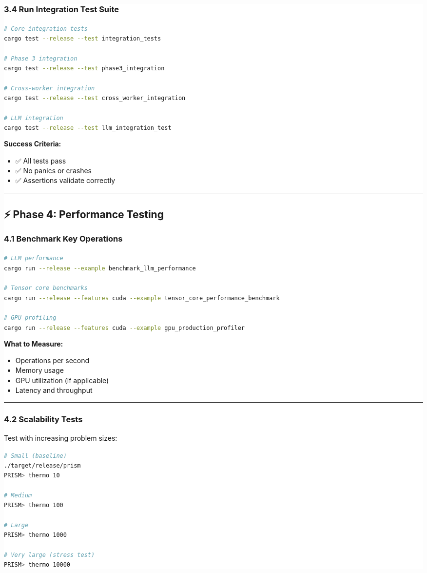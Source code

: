 
### 3.4 Run Integration Test Suite

```bash
# Core integration tests
cargo test --release --test integration_tests

# Phase 3 integration
cargo test --release --test phase3_integration

# Cross-worker integration
cargo test --release --test cross_worker_integration

# LLM integration
cargo test --release --test llm_integration_test
```

**Success Criteria:**
- ✅ All tests pass
- ✅ No panics or crashes
- ✅ Assertions validate correctly

---

## ⚡ Phase 4: Performance Testing

### 4.1 Benchmark Key Operations

```bash
# LLM performance
cargo run --release --example benchmark_llm_performance

# Tensor core benchmarks
cargo run --release --features cuda --example tensor_core_performance_benchmark

# GPU profiling
cargo run --release --features cuda --example gpu_production_profiler
```

**What to Measure:**
- Operations per second
- Memory usage
- GPU utilization (if applicable)
- Latency and throughput

---

### 4.2 Scalability Tests

Test with increasing problem sizes:

```bash
# Small (baseline)
./target/release/prism
PRISM> thermo 10

# Medium
PRISM> thermo 100

# Large
PRISM> thermo 1000

# Very large (stress test)
PRISM> thermo 10000
```
